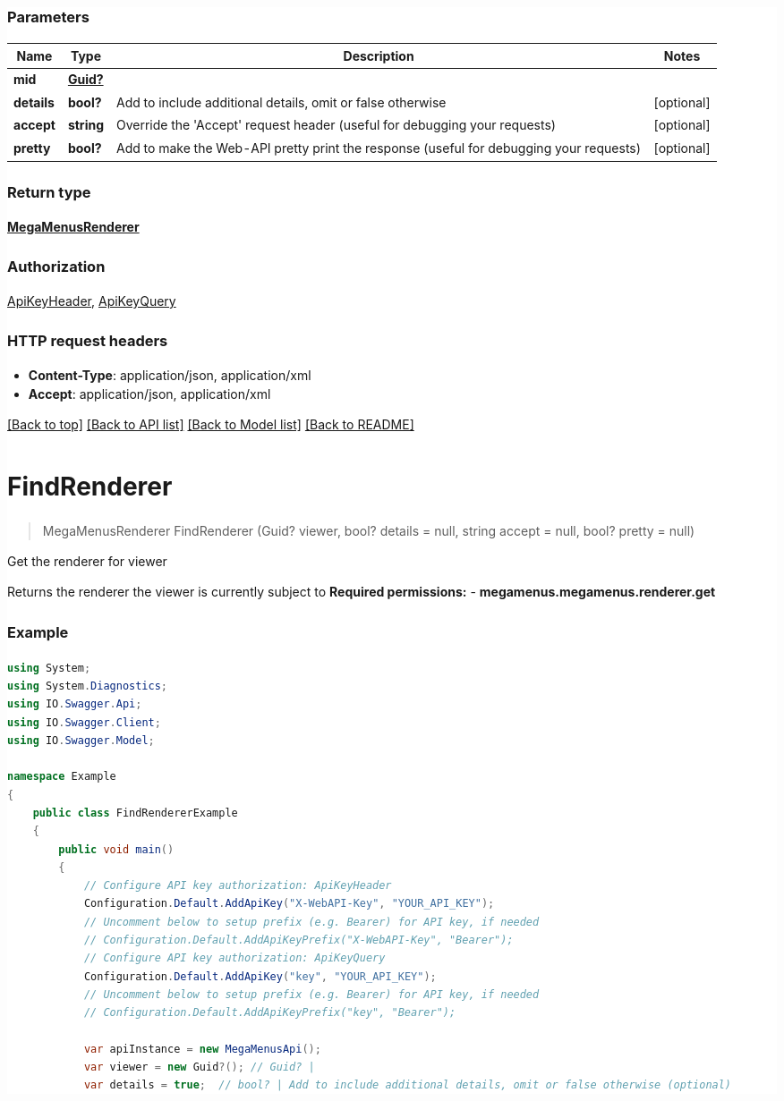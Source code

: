 ### Parameters

Name | Type | Description  | Notes
------------- | ------------- | ------------- | -------------
 **mid** | [**Guid?**](Guid?.md)|  | 
 **details** | **bool?**| Add to include additional details, omit or false otherwise | [optional] 
 **accept** | **string**| Override the &#39;Accept&#39; request header (useful for debugging your requests) | [optional] 
 **pretty** | **bool?**| Add to make the Web-API pretty print the response (useful for debugging your requests) | [optional] 

### Return type

[**MegaMenusRenderer**](MegaMenusRenderer.md)

### Authorization

[ApiKeyHeader](../README.md#ApiKeyHeader), [ApiKeyQuery](../README.md#ApiKeyQuery)

### HTTP request headers

 - **Content-Type**: application/json, application/xml
 - **Accept**: application/json, application/xml

[[Back to top]](#) [[Back to API list]](../README.md#documentation-for-api-endpoints) [[Back to Model list]](../README.md#documentation-for-models) [[Back to README]](../README.md)

<a name="findrenderer"></a>
# **FindRenderer**
> MegaMenusRenderer FindRenderer (Guid? viewer, bool? details = null, string accept = null, bool? pretty = null)

Get the renderer for viewer

Returns the renderer the viewer is currently subject to     **Required permissions:**    - **megamenus.megamenus.renderer.get**   

### Example
```csharp
using System;
using System.Diagnostics;
using IO.Swagger.Api;
using IO.Swagger.Client;
using IO.Swagger.Model;

namespace Example
{
    public class FindRendererExample
    {
        public void main()
        {
            // Configure API key authorization: ApiKeyHeader
            Configuration.Default.AddApiKey("X-WebAPI-Key", "YOUR_API_KEY");
            // Uncomment below to setup prefix (e.g. Bearer) for API key, if needed
            // Configuration.Default.AddApiKeyPrefix("X-WebAPI-Key", "Bearer");
            // Configure API key authorization: ApiKeyQuery
            Configuration.Default.AddApiKey("key", "YOUR_API_KEY");
            // Uncomment below to setup prefix (e.g. Bearer) for API key, if needed
            // Configuration.Default.AddApiKeyPrefix("key", "Bearer");

            var apiInstance = new MegaMenusApi();
            var viewer = new Guid?(); // Guid? | 
            var details = true;  // bool? | Add to include additional details, omit or false otherwise (optional) 
```